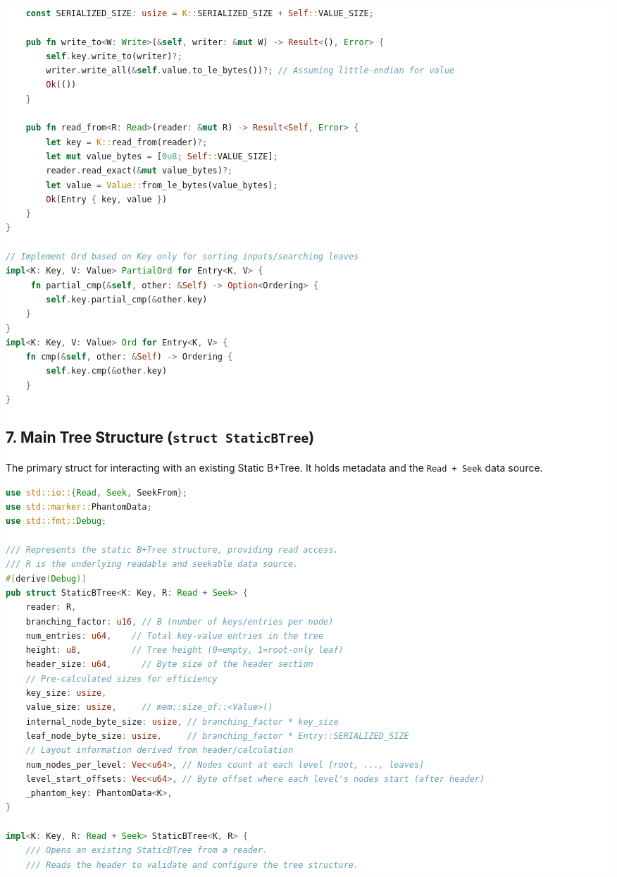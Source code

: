 ```rust
    const SERIALIZED_SIZE: usize = K::SERIALIZED_SIZE + Self::VALUE_SIZE;

    pub fn write_to<W: Write>(&self, writer: &mut W) -> Result<(), Error> {
        self.key.write_to(writer)?;
        writer.write_all(&self.value.to_le_bytes())?; // Assuming little-endian for value
        Ok(())
    }

    pub fn read_from<R: Read>(reader: &mut R) -> Result<Self, Error> {
        let key = K::read_from(reader)?;
        let mut value_bytes = [0u8; Self::VALUE_SIZE];
        reader.read_exact(&mut value_bytes)?;
        let value = Value::from_le_bytes(value_bytes);
        Ok(Entry { key, value })
    }
}

// Implement Ord based on Key only for sorting inputs/searching leaves
impl<K: Key, V: Value> PartialOrd for Entry<K, V> {
     fn partial_cmp(&self, other: &Self) -> Option<Ordering> {
        self.key.partial_cmp(&other.key)
    }
}
impl<K: Key, V: Value> Ord for Entry<K, V> {
    fn cmp(&self, other: &Self) -> Ordering {
        self.key.cmp(&other.key)
    }
}
```

## 7. Main Tree Structure (`struct StaticBTree`)

The primary struct for interacting with an existing Static B+Tree. It holds metadata and the `Read + Seek` data source.

```rust
use std::io::{Read, Seek, SeekFrom};
use std::marker::PhantomData;
use std::fmt::Debug;

/// Represents the static B+Tree structure, providing read access.
/// R is the underlying readable and seekable data source.
#[derive(Debug)]
pub struct StaticBTree<K: Key, R: Read + Seek> {
    reader: R,
    branching_factor: u16, // B (number of keys/entries per node)
    num_entries: u64,    // Total key-value entries in the tree
    height: u8,          // Tree height (0=empty, 1=root-only leaf)
    header_size: u64,      // Byte size of the header section
    // Pre-calculated sizes for efficiency
    key_size: usize,
    value_size: usize,     // mem::size_of::<Value>()
    internal_node_byte_size: usize, // branching_factor * key_size
    leaf_node_byte_size: usize,     // branching_factor * Entry::SERIALIZED_SIZE
    // Layout information derived from header/calculation
    num_nodes_per_level: Vec<u64>, // Nodes count at each level [root, ..., leaves]
    level_start_offsets: Vec<u64>, // Byte offset where each level's nodes start (after header)
    _phantom_key: PhantomData<K>,
}

impl<K: Key, R: Read + Seek> StaticBTree<K, R> {
    /// Opens an existing StaticBTree from a reader.
    /// Reads the header to validate and configure the tree structure.
```